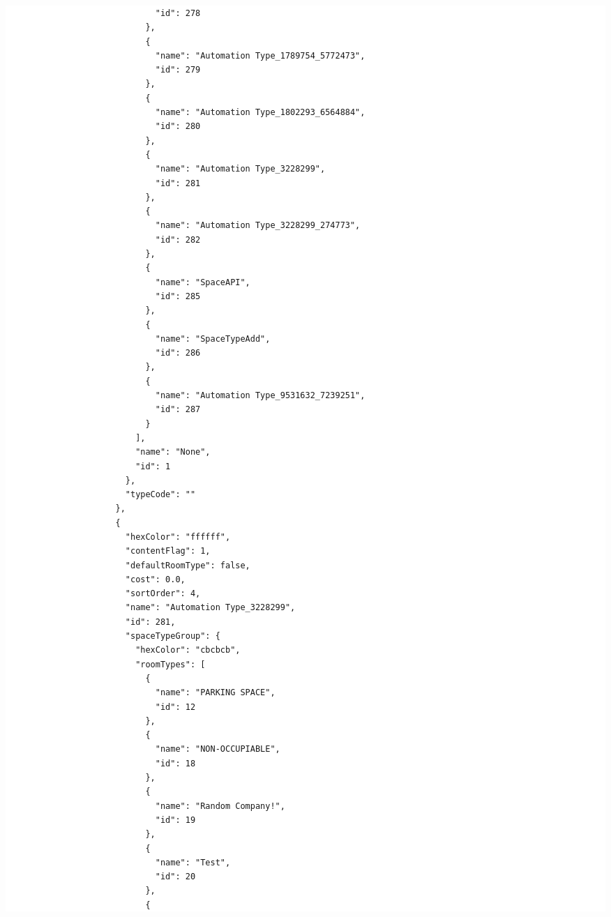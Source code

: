 								  "id": 278
								},
								{
								  "name": "Automation Type_1789754_5772473",
								  "id": 279
								},
								{
								  "name": "Automation Type_1802293_6564884",
								  "id": 280
								},
								{
								  "name": "Automation Type_3228299",
								  "id": 281
								},
								{
								  "name": "Automation Type_3228299_274773",
								  "id": 282
								},
								{
								  "name": "SpaceAPI",
								  "id": 285
								},
								{
								  "name": "SpaceTypeAdd",
								  "id": 286
								},
								{
								  "name": "Automation Type_9531632_7239251",
								  "id": 287
								}
							  ],
							  "name": "None",
							  "id": 1
							},
							"typeCode": ""
						  },
						  {
							"hexColor": "ffffff",
							"contentFlag": 1,
							"defaultRoomType": false,
							"cost": 0.0,
							"sortOrder": 4,
							"name": "Automation Type_3228299",
							"id": 281,
							"spaceTypeGroup": {
							  "hexColor": "cbcbcb",
							  "roomTypes": [
								{
								  "name": "PARKING SPACE",
								  "id": 12
								},
								{
								  "name": "NON-OCCUPIABLE",
								  "id": 18
								},
								{
								  "name": "Random Company!",
								  "id": 19
								},
								{
								  "name": "Test",
								  "id": 20
								},
								{